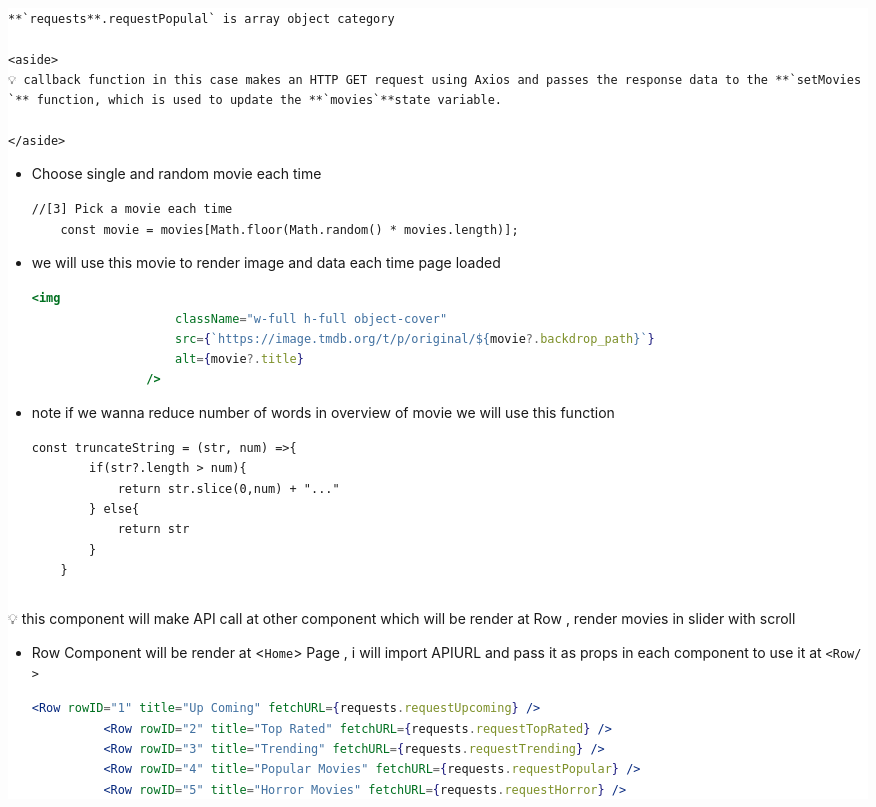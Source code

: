     **`requests**.requestPopulal` is array object category  
    
    <aside>
    💡 callback function in this case makes an HTTP GET request using Axios and passes the response data to the **`setMovies`** function, which is used to update the **`movies`**state variable.
    
    </aside>
    
- Choose single and random movie each time
    
    ```
    //[3] Pick a movie each time
        const movie = movies[Math.floor(Math.random() * movies.length)];
    ```
    
- we will use this movie to render image and data each time page loaded
    
    ```jsx
    <img
                        className="w-full h-full object-cover"
                        src={`https://image.tmdb.org/t/p/original/${movie?.backdrop_path}`}
                        alt={movie?.title}
                    />
    ```
    
- note if we wanna reduce number of words in overview of movie we will use this function
    
    ```
    const truncateString = (str, num) =>{
            if(str?.length > num){
                return str.slice(0,num) + "..."
            } else{
                return str
            }
        }
    ```
    

## <Row/>

<aside>
💡 this component will make API call at other component which will be render at Row ,  render movies in slider with scroll

</aside>

- Row Component will be render at <`Home`> Page , i will import APIURL and pass it as props in each component to use it at `<Row/>`
    
    ```jsx
    <Row rowID="1" title="Up Coming" fetchURL={requests.requestUpcoming} />
              <Row rowID="2" title="Top Rated" fetchURL={requests.requestTopRated} />
              <Row rowID="3" title="Trending" fetchURL={requests.requestTrending} />
              <Row rowID="4" title="Popular Movies" fetchURL={requests.requestPopular} />
              <Row rowID="5" title="Horror Movies" fetchURL={requests.requestHorror} />
    ```
    